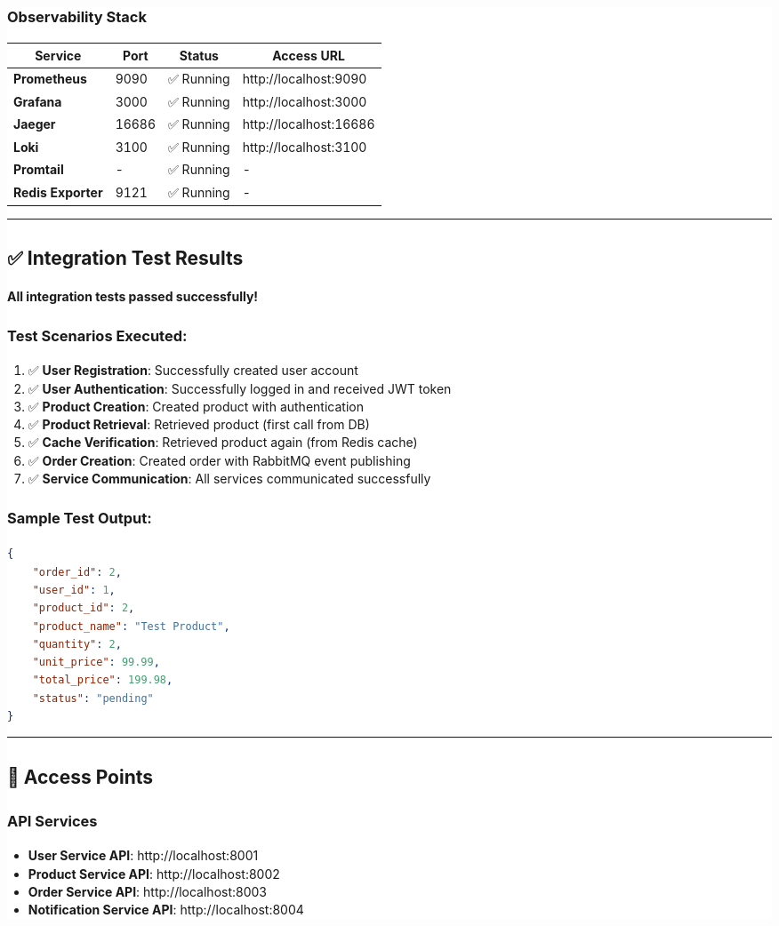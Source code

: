 ### Observability Stack

| Service | Port | Status | Access URL |
|---------|------|--------|------------|
| **Prometheus** | 9090 | ✅ Running | http://localhost:9090 |
| **Grafana** | 3000 | ✅ Running | http://localhost:3000 |
| **Jaeger** | 16686 | ✅ Running | http://localhost:16686 |
| **Loki** | 3100 | ✅ Running | http://localhost:3100 |
| **Promtail** | - | ✅ Running | - |
| **Redis Exporter** | 9121 | ✅ Running | - |

---

## ✅ Integration Test Results

**All integration tests passed successfully!**

### Test Scenarios Executed:

1. ✅ **User Registration**: Successfully created user account
2. ✅ **User Authentication**: Successfully logged in and received JWT token
3. ✅ **Product Creation**: Created product with authentication
4. ✅ **Product Retrieval**: Retrieved product (first call from DB)
5. ✅ **Cache Verification**: Retrieved product again (from Redis cache)
6. ✅ **Order Creation**: Created order with RabbitMQ event publishing
7. ✅ **Service Communication**: All services communicated successfully

### Sample Test Output:
```json
{
    "order_id": 2,
    "user_id": 1,
    "product_id": 2,
    "product_name": "Test Product",
    "quantity": 2,
    "unit_price": 99.99,
    "total_price": 199.98,
    "status": "pending"
}
```

---

## 🎯 Access Points

### API Services
- **User Service API**: http://localhost:8001
- **Product Service API**: http://localhost:8002
- **Order Service API**: http://localhost:8003
- **Notification Service API**: http://localhost:8004
